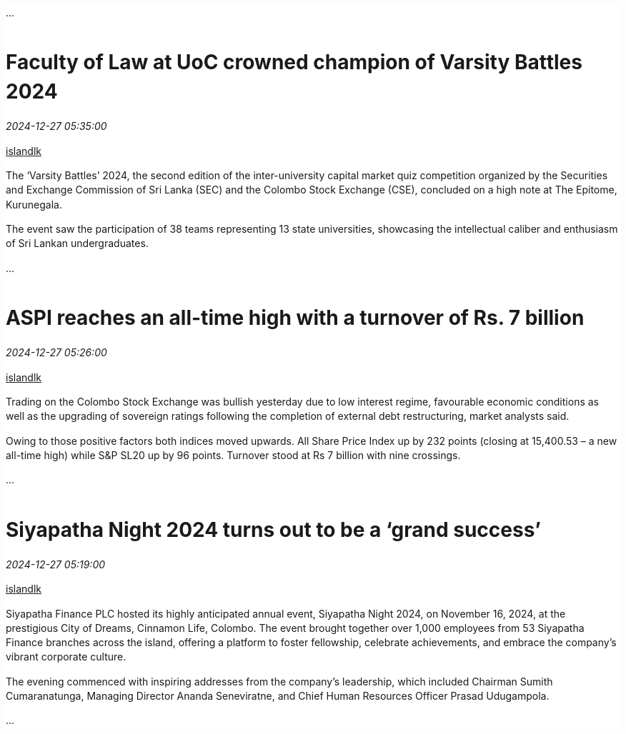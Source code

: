 ...



# Faculty of Law at UoC crowned champion of Varsity Battles 2024

*2024-12-27 05:35:00*

[islandlk](http://island.lk/faculty-of-law-at-uoc-crowned-champion-of-varsity-battles-2024/)

The ‘Varsity Battles’ 2024, the second edition of the inter-university capital market quiz competition organized by the Securities and Exchange Commission of Sri Lanka (SEC) and the Colombo Stock Exchange (CSE), concluded on a high note at The Epitome, Kurunegala.

The event saw the participation of 38 teams representing 13 state universities, showcasing the intellectual caliber and enthusiasm of Sri Lankan undergraduates.

...



# ASPI reaches an all-time high with a turnover of Rs. 7 billion

*2024-12-27 05:26:00*

[islandlk](http://island.lk/aspi-reaches-an-all-time-high-with-a-turnover-of-rs-7-billion/)

Trading on the Colombo Stock Exchange was bullish yesterday due to low interest regime, favourable economic conditions as well as the upgrading of sovereign ratings following the completion of external debt restructuring, market analysts said.

Owing to those positive factors both indices moved upwards. All Share Price Index up by 232 points (closing at 15,400.53 – a new all-time high) while S&P SL20 up by 96 points. Turnover stood at Rs 7 billion with nine crossings.

...



# Siyapatha Night 2024 turns out to be a ‘grand success’

*2024-12-27 05:19:00*

[islandlk](http://island.lk/siyapatha-night-2024-turns-out-to-be-a-grand-success/)

Siyapatha Finance PLC hosted its highly anticipated annual event, Siyapatha Night 2024, on November 16, 2024, at the prestigious City of Dreams, Cinnamon Life, Colombo. The event brought together over 1,000 employees from 53 Siyapatha Finance branches across the island, offering a platform to foster fellowship, celebrate achievements, and embrace the company’s vibrant corporate culture.

The evening commenced with inspiring addresses from the company’s leadership, which included Chairman Sumith Cumaranatunga, Managing Director Ananda Seneviratne, and Chief Human Resources Officer Prasad Udugampola.

...
